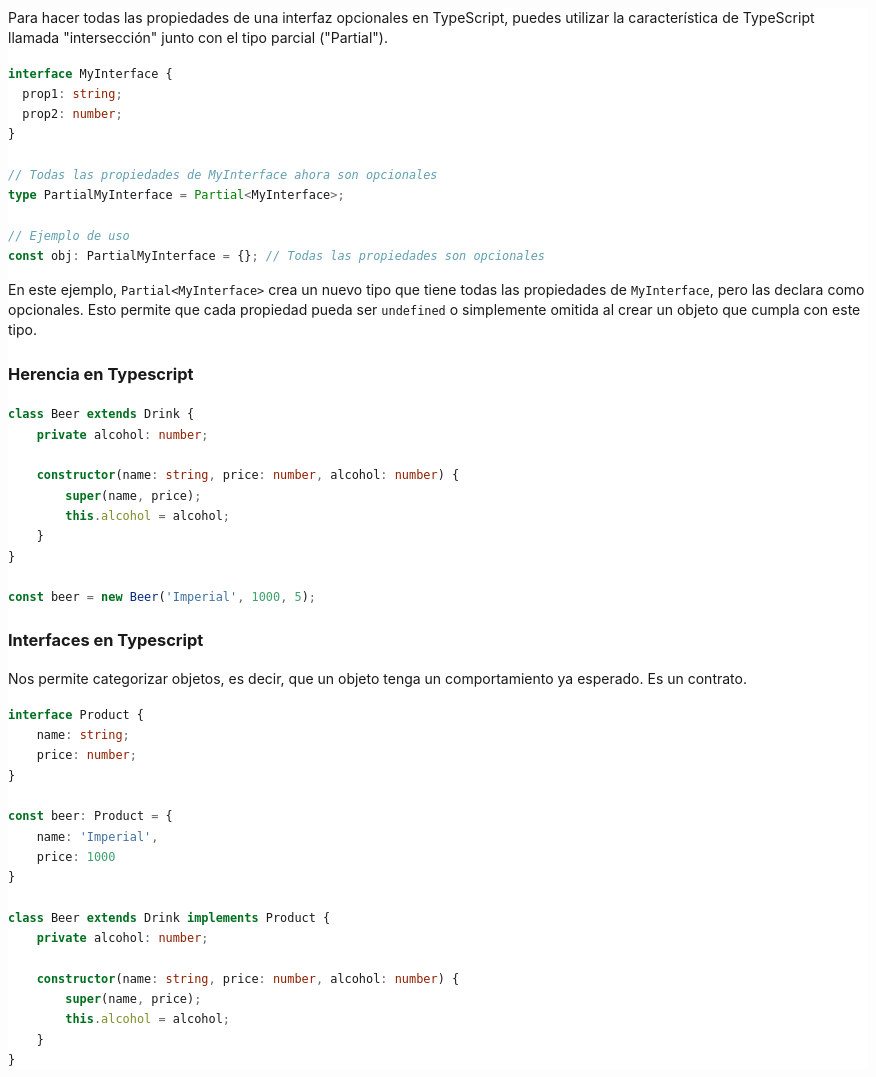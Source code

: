 Para hacer todas las propiedades de una interfaz opcionales en TypeScript, puedes utilizar la característica de TypeScript llamada "intersección" junto con el tipo parcial ("Partial"). 

```typescript
interface MyInterface {
  prop1: string;
  prop2: number;
}

// Todas las propiedades de MyInterface ahora son opcionales
type PartialMyInterface = Partial<MyInterface>;

// Ejemplo de uso
const obj: PartialMyInterface = {}; // Todas las propiedades son opcionales
```

En este ejemplo, `Partial<MyInterface>` crea un nuevo tipo que tiene todas las propiedades de `MyInterface`, pero las declara como opcionales. Esto permite que cada propiedad pueda ser `undefined` o simplemente omitida al crear un objeto que cumpla con este tipo.

### **Herencia en Typescript**

```typescript
class Beer extends Drink {
	private alcohol: number;

	constructor(name: string, price: number, alcohol: number) {
		super(name, price);
		this.alcohol = alcohol;
	}
}

const beer = new Beer('Imperial', 1000, 5);
```

### **Interfaces en Typescript**

Nos permite categorizar objetos, es decir, que un objeto tenga un comportamiento ya esperado. Es un contrato.

```typescript	
interface Product {
	name: string;
	price: number;
}

const beer: Product = {
	name: 'Imperial',
	price: 1000
}

class Beer extends Drink implements Product {
	private alcohol: number;

	constructor(name: string, price: number, alcohol: number) {
		super(name, price);
		this.alcohol = alcohol;
	}
}
```